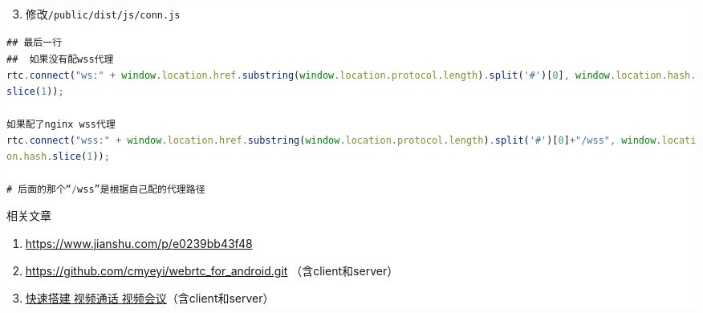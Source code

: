 3. 修改`/public/dist/js/conn.js`

```js
## 最后一行
##  如果没有配wss代理
rtc.connect("ws:" + window.location.href.substring(window.location.protocol.length).split('#')[0], window.location.hash.slice(1));

如果配了nginx wss代理
rtc.connect("wss:" + window.location.href.substring(window.location.protocol.length).split('#')[0]+"/wss", window.location.hash.slice(1));

# 后面的那个“/wss”是根据自己配的代理路径
```



相关文章

1. https://www.jianshu.com/p/e0239bb43f48

2. https://github.com/cmyeyi/webrtc_for_android.git （含client和server）

3. [快速搭建 视频通话 视频会议](https://blog.csdn.net/u011077027/article/details/86225524)（含client和server）